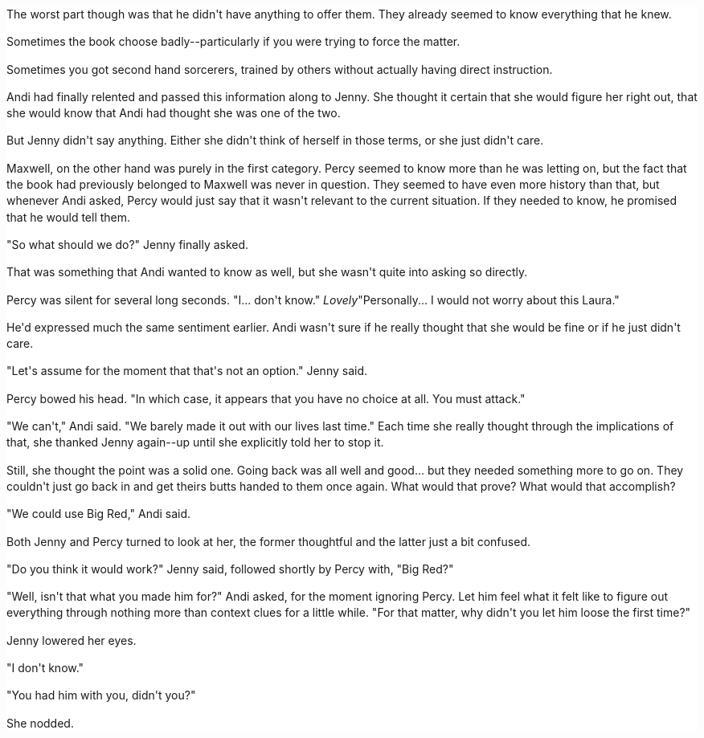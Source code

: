 The worst part though was that he didn't have anything to offer them. They already seemed to know everything that he knew.

Sometimes the book choose badly--particularly if you were trying to force the matter.

Sometimes you got second hand sorcerers, trained by others without actually having direct instruction.

Andi had finally relented and passed this information along to Jenny. She thought it certain that she would figure her right out, that she would know that Andi had thought she was one of the two.

But Jenny didn't say anything. Either she didn't think of herself in those terms, or she just didn't care.

Maxwell, on the other hand was purely in the first category. Percy seemed to know more than he was letting on, but the fact that the book had previously belonged to Maxwell was never in question. They seemed to have even more history than that, but whenever Andi asked, Percy would just say that it wasn't relevant to the current situation. If they needed to know, he promised that he would tell them.

"So what should we do?" Jenny finally asked.

That was something that Andi wanted to know as well, but she wasn't quite into asking so directly.

Percy was silent for several long seconds. "I... don't know." *Lovely*"Personally... I would not worry about this Laura."

He'd expressed much the same sentiment earlier. Andi wasn't sure if he really thought that she would be fine or if he just didn't care.

"Let's assume for the moment that that's not an option." Jenny said.

Percy bowed his head. "In which case, it appears that you have no choice at all. You must attack."

"We can't," Andi said. "We barely made it out with our lives last time." Each time she really thought through the implications of that, she thanked Jenny again--up until she explicitly told her to stop it.

Still, she thought the point was a solid one. Going back was all well and good... but they needed something more to go on. They couldn't just go back in and get theirs butts handed to them once again. What would that prove? What would that accomplish?

"We could use Big Red," Andi said.

Both Jenny and Percy turned to look at her, the former thoughtful and the latter just a bit confused.

"Do you think it would work?" Jenny said, followed shortly by Percy with, "Big Red?"

"Well, isn't that what you made him for?" Andi asked, for the moment ignoring Percy. Let him feel what it felt like to figure out everything through nothing more than context clues for a little while. "For that matter, why didn't you let him loose the first time?"

Jenny lowered her eyes.

"I don't know."

"You had him with you, didn't you?"

She nodded.
